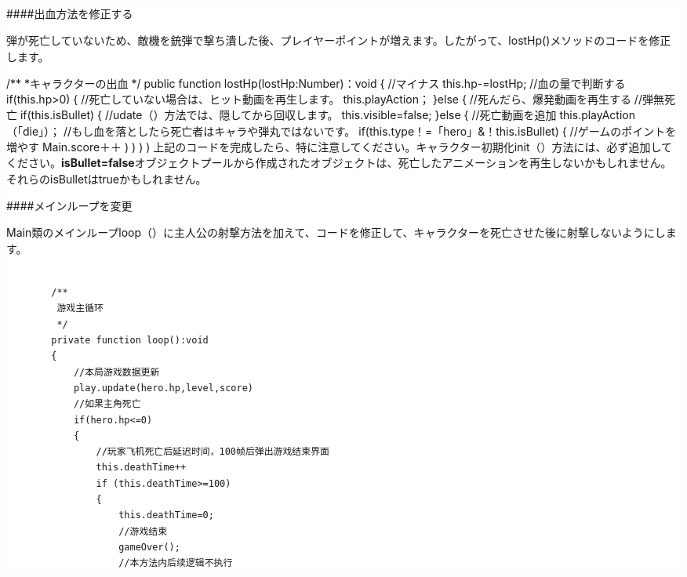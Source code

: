 


####出血方法を修正する

弾が死亡していないため、敵機を銃弾で撃ち潰した後、プレイヤーポイントが増えます。したがって、lostHp()メソッドのコードを修正します。

/**
*キャラクターの出血
*/
public function lostHp(lostHp:Number)：void
{
//マイナス
this.hp-=lostHp;
//血の量で判断する
if(this.hp>0)
{
//死亡していない場合は、ヒット動画を再生します。
this.playAction；
}else
{
//死んだら、爆発動画を再生する
//弾無死亡
if(this.isBullet)
{
//udate（）方法では、隠してから回収します。
this.visible=false;
}else
{
//死亡動画を追加
this.playAction（「die」）；
//もし血を落としたら死亡者はキャラや弾丸ではないです。
if(this.type！=「hero」&！this.isBullet)
{
//ゲームのポイントを増やす
Main.score＋＋
)
)
)
)
上記のコードを完成したら、特に注意してください。キャラクター初期化init（）方法には、必ず追加してください。**isBullet=false**オブジェクトプールから作成されたオブジェクトは、死亡したアニメーションを再生しないかもしれません。それらのisBulletはtrueかもしれません。

####メインループを変更

Main類のメインループloop（）に主人公の射撃方法を加えて、コードを修正して、キャラクターを死亡させた後に射撃しないようにします。


```

		/**
		 游戏主循环
		 */
		private function loop():void
		{
			//本局游戏数据更新
			play.update(hero.hp,level,score)
			//如果主角死亡
			if(hero.hp<=0)
			{
				//玩家飞机死亡后延迟时间，100帧后弹出游戏结束界面
				this.deathTime++
				if (this.deathTime>=100)
				{
					this.deathTime=0;
					//游戏结束
					gameOver();
					//本方法内后续逻辑不执行
```